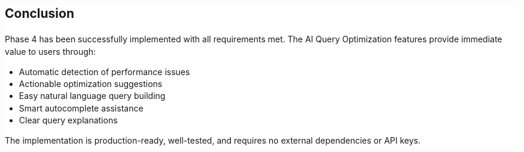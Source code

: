## Conclusion

Phase 4 has been successfully implemented with all requirements met. The AI Query Optimization features provide immediate value to users through:

- Automatic detection of performance issues
- Actionable optimization suggestions
- Easy natural language query building
- Smart autocomplete assistance
- Clear query explanations

The implementation is production-ready, well-tested, and requires no external dependencies or API keys.